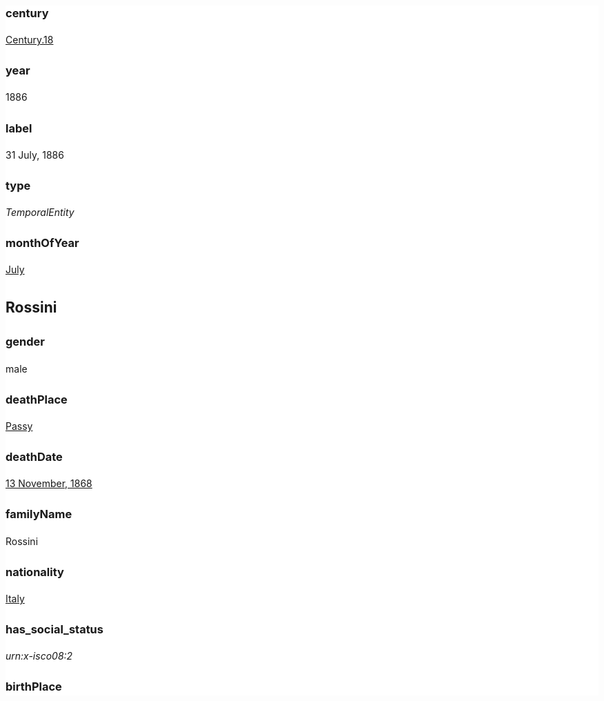 ### century


[Century.18](#Century.18)

### year


1886

### label


31 July, 1886

### type


*TemporalEntity*

### monthOfYear


[July](#July)

## Rossini

### gender


male

### deathPlace


[Passy](#Passy)

### deathDate


[13 November, 1868](#13-November-1868)

### familyName


Rossini

### nationality


[Italy](#Italy)

### has_social_status


*urn:x-isco08:2*

### birthPlace
